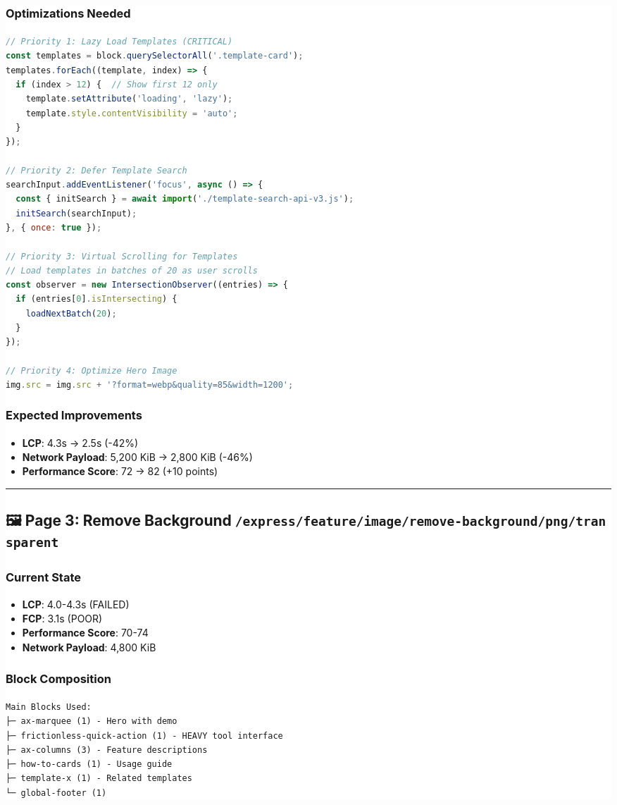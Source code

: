 ### Optimizations Needed

```javascript
// Priority 1: Lazy Load Templates (CRITICAL)
const templates = block.querySelectorAll('.template-card');
templates.forEach((template, index) => {
  if (index > 12) {  // Show first 12 only
    template.setAttribute('loading', 'lazy');
    template.style.contentVisibility = 'auto';
  }
});

// Priority 2: Defer Template Search
searchInput.addEventListener('focus', async () => {
  const { initSearch } = await import('./template-search-api-v3.js');
  initSearch(searchInput);
}, { once: true });

// Priority 3: Virtual Scrolling for Templates
// Load templates in batches of 20 as user scrolls
const observer = new IntersectionObserver((entries) => {
  if (entries[0].isIntersecting) {
    loadNextBatch(20);
  }
});

// Priority 4: Optimize Hero Image
img.src = img.src + '?format=webp&quality=85&width=1200';
```

### Expected Improvements
- **LCP**: 4.3s → 2.5s (-42%)
- **Network Payload**: 5,200 KiB → 2,800 KiB (-46%)
- **Performance Score**: 72 → 82 (+10 points)

---

## 🖼️ Page 3: Remove Background `/express/feature/image/remove-background/png/transparent`

### Current State
- **LCP**: 4.0-4.3s (FAILED)
- **FCP**: 3.1s (POOR)
- **Performance Score**: 70-74
- **Network Payload**: 4,800 KiB

### Block Composition
```
Main Blocks Used:
├─ ax-marquee (1) - Hero with demo
├─ frictionless-quick-action (1) - HEAVY tool interface
├─ ax-columns (3) - Feature descriptions
├─ how-to-cards (1) - Usage guide
├─ template-x (1) - Related templates
└─ global-footer (1)
```
